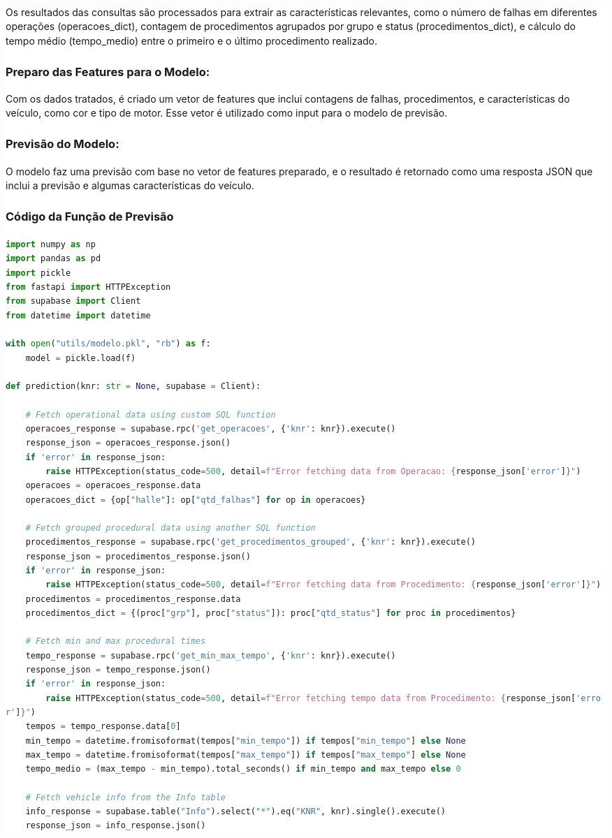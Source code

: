 Os resultados das consultas são processados para extrair as características relevantes, como o número de falhas em diferentes operações (operacoes_dict), contagem de procedimentos agrupados por grupo e status (procedimentos_dict), e cálculo do tempo médio (tempo_medio) entre o primeiro e o último procedimento realizado.

### Preparo das Features para o Modelo:

Com os dados tratados, é criado um vetor de features que inclui contagens de falhas, procedimentos, e características do veículo, como cor e tipo de motor. Esse vetor é utilizado como input para o modelo de previsão.

### Previsão do Modelo:

O modelo faz uma previsão com base no vetor de features preparado, e o resultado é retornado como uma resposta JSON que inclui a previsão e algumas características do veículo.

### Código da Função de Previsão

```python
import numpy as np
import pandas as pd 
import pickle
from fastapi import HTTPException
from supabase import Client
from datetime import datetime

with open("utils/modelo.pkl", "rb") as f:
    model = pickle.load(f)

def prediction(knr: str = None, supabase = Client):

    # Fetch operational data using custom SQL function
    operacoes_response = supabase.rpc('get_operacoes', {'knr': knr}).execute()
    response_json = operacoes_response.json()
    if 'error' in response_json:
        raise HTTPException(status_code=500, detail=f"Error fetching data from Operacao: {response_json['error']}")
    operacoes = operacoes_response.data
    operacoes_dict = {op["halle"]: op["qtd_falhas"] for op in operacoes}

    # Fetch grouped procedural data using another SQL function
    procedimentos_response = supabase.rpc('get_procedimentos_grouped', {'knr': knr}).execute()
    response_json = procedimentos_response.json()
    if 'error' in response_json:
        raise HTTPException(status_code=500, detail=f"Error fetching data from Procedimento: {response_json['error']}")
    procedimentos = procedimentos_response.data
    procedimentos_dict = {(proc["grp"], proc["status"]): proc["qtd_status"] for proc in procedimentos}

    # Fetch min and max procedural times
    tempo_response = supabase.rpc('get_min_max_tempo', {'knr': knr}).execute()
    response_json = tempo_response.json()
    if 'error' in response_json:
        raise HTTPException(status_code=500, detail=f"Error fetching tempo data from Procedimento: {response_json['error']}")
    tempos = tempo_response.data[0]
    min_tempo = datetime.fromisoformat(tempos["min_tempo"]) if tempos["min_tempo"] else None
    max_tempo = datetime.fromisoformat(tempos["max_tempo"]) if tempos["max_tempo"] else None
    tempo_medio = (max_tempo - min_tempo).total_seconds() if min_tempo and max_tempo else 0

    # Fetch vehicle info from the Info table
    info_response = supabase.table("Info").select("*").eq("KNR", knr).single().execute()
    response_json = info_response.json()
```